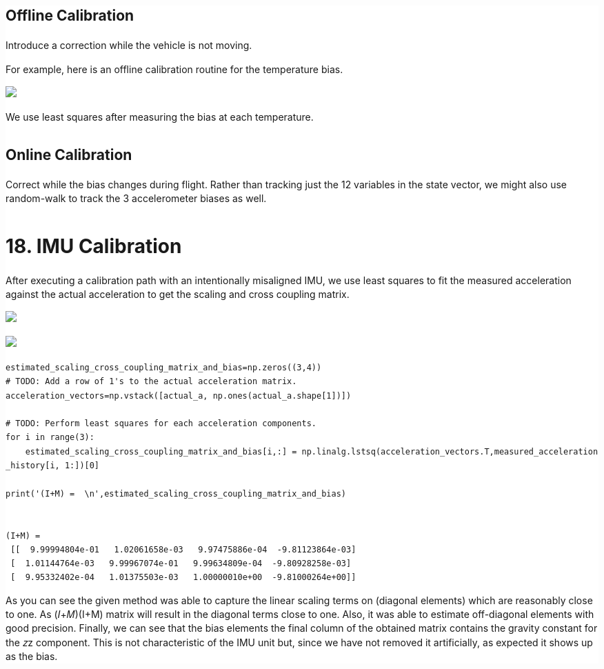 
## Offline Calibration

Introduce a correction while the vehicle is not moving.

For example, here is an offline calibration routine for the temperature bias.

![](https://paper-attachments.dropbox.com/s_22B38346947855B24F8A55B5FAFE791892B60C194A54597555F47DBA2276134D_1587964602579_image.png)


We use least squares after measuring the bias at each temperature.


## Online Calibration

Correct while the bias changes during flight.
Rather than tracking just the 12 variables in the state vector, we might also use random-walk to track the 3 accelerometer biases as well.



# 18. IMU Calibration

After executing a calibration path with an intentionally misaligned IMU, we use least squares to fit the measured acceleration against the actual acceleration to get the scaling and cross coupling matrix.

![](https://paper-attachments.dropbox.com/s_22B38346947855B24F8A55B5FAFE791892B60C194A54597555F47DBA2276134D_1587966308964_image.png)

![](https://paper-attachments.dropbox.com/s_22B38346947855B24F8A55B5FAFE791892B60C194A54597555F47DBA2276134D_1587966380809_image.png)



    estimated_scaling_cross_coupling_matrix_and_bias=np.zeros((3,4))
    # TODO: Add a row of 1's to the actual acceleration matrix.
    acceleration_vectors=np.vstack([actual_a, np.ones(actual_a.shape[1])])
    
    # TODO: Perform least squares for each acceleration components. 
    for i in range(3):
        estimated_scaling_cross_coupling_matrix_and_bias[i,:] = np.linalg.lstsq(acceleration_vectors.T,measured_acceleration_history[i, 1:])[0]
    
    print('(I+M) =  \n',estimated_scaling_cross_coupling_matrix_and_bias)


    (I+M) =  
     [[  9.99994804e-01   1.02061658e-03   9.97475886e-04  -9.81123864e-03]
     [  1.01144764e-03   9.99967074e-01   9.99634809e-04  -9.80928258e-03]
     [  9.95332402e-04   1.01375503e-03   1.00000010e+00  -9.81000264e+00]]

As you can see the given method was able to capture the linear scaling terms on (diagonal elements) which are reasonably close to one. As (𝐼+𝑀)(I+M) matrix will result in the diagonal terms close to one. Also, it was able to estimate off-diagonal elements with good precision. Finally, we can see that the bias elements the final column of the obtained matrix contains the gravity constant for the 𝑧z component. This is not characteristic of the IMU unit but, since we have not removed it artificially, as expected it shows up as the bias.
